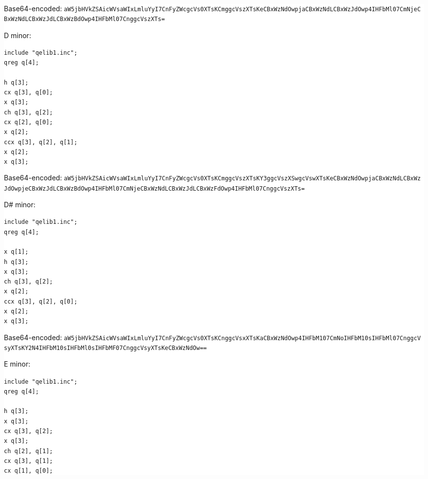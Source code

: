 Base64-encoded: `aW5jbHVkZSAicWVsaWIxLmluYyI7CnFyZWcgcVs0XTsKCmggcVszXTsKeCBxWzNdOwpjaCBxWzNdLCBxWzJdOwp4IHFbMl07CmNjeCBxWzNdLCBxWzJdLCBxWzBdOwp4IHFbMl07CnggcVszXTs=`

D minor:

```qasm
include "qelib1.inc";
qreg q[4];

h q[3];
cx q[3], q[0];
x q[3];
ch q[3], q[2];
cx q[2], q[0];
x q[2];
ccx q[3], q[2], q[1];
x q[2];
x q[3];
```

Base64-encoded: `aW5jbHVkZSAicWVsaWIxLmluYyI7CnFyZWcgcVs0XTsKCmggcVszXTsKY3ggcVszXSwgcVswXTsKeCBxWzNdOwpjaCBxWzNdLCBxWzJdOwpjeCBxWzJdLCBxWzBdOwp4IHFbMl07CmNjeCBxWzNdLCBxWzJdLCBxWzFdOwp4IHFbMl07CnggcVszXTs=`

D# minor:

```qasm
include "qelib1.inc";
qreg q[4];

x q[1];
h q[3];
x q[3];
ch q[3], q[2];
x q[2];
ccx q[3], q[2], q[0];
x q[2];
x q[3];
```

Base64-encoded: `aW5jbHVkZSAicWVsaWIxLmluYyI7CnFyZWcgcVs0XTsKCnggcVsxXTsKaCBxWzNdOwp4IHFbM107CmNoIHFbM10sIHFbMl07CnggcVsyXTsKY2N4IHFbM10sIHFbMl0sIHFbMF07CnggcVsyXTsKeCBxWzNdOw==`

E minor:

```qasm
include "qelib1.inc";
qreg q[4];

h q[3];
x q[3];
cx q[3], q[2];
x q[3];
ch q[2], q[1];
cx q[3], q[1];
cx q[1], q[0];

```
